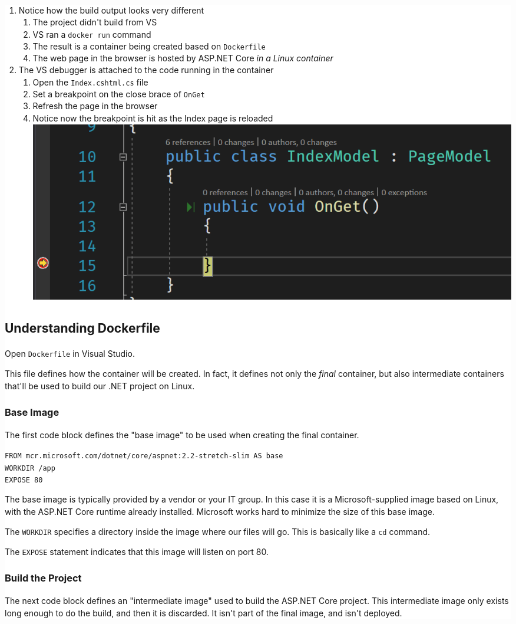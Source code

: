    1. Notice how the build output looks very different
      1. The project didn't build from VS
      1. VS ran a `docker run` command
      1. The result is a container being created based on `Dockerfile`
      1. The web page in the browser is hosted by ASP.NET Core *in a Linux container*
1. The VS debugger is attached to the code running in the container
   1. Open the `Index.cshtml.cs` file
   1. Set a breakpoint on the close brace of `OnGet`
   1. Refresh the page in the browser
   1. Notice now the breakpoint is hit as the Index page is reloaded ![](images/breakpoint.png)

## Understanding Dockerfile
Open `Dockerfile` in Visual Studio.

This file defines how the container will be created. In fact, it defines not only the *final* container, but also intermediate containers that'll be used to build our .NET project on Linux.

### Base Image
The first code block defines the "base image" to be used when creating the final container.

```
FROM mcr.microsoft.com/dotnet/core/aspnet:2.2-stretch-slim AS base
WORKDIR /app
EXPOSE 80
```

The base image is typically provided by a vendor or your IT group. In this case it is a Microsoft-supplied image based on Linux, with the ASP.NET Core runtime already installed. Microsoft works hard to minimize the size of this base image.

The `WORKDIR` specifies a directory inside the image where our files will go. This is basically like a `cd` command.

The `EXPOSE` statement indicates that this image will listen on port 80.

### Build the Project
The next code block defines an "intermediate image" used to build the ASP.NET Core project. This intermediate image only exists long enough to do the build, and then it is discarded. It isn't part of the final image, and isn't deployed.
